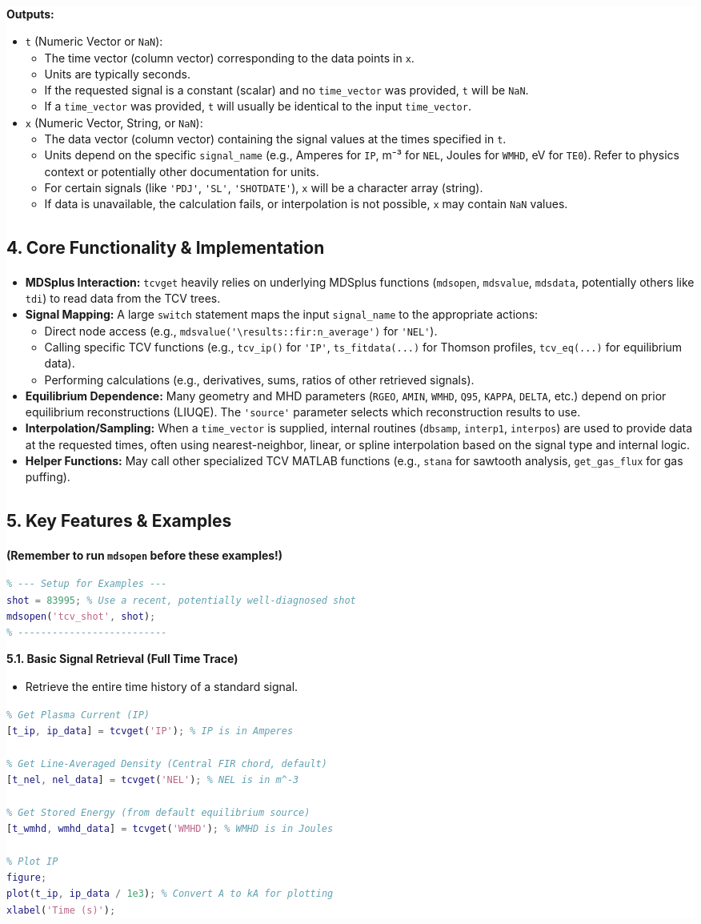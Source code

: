 
**Outputs:**

*   `t` (Numeric Vector or `NaN`):
    *   The time vector (column vector) corresponding to the data points in `x`.
    *   Units are typically seconds.
    *   If the requested signal is a constant (scalar) and no `time_vector` was provided, `t` will be `NaN`.
    *   If a `time_vector` was provided, `t` will usually be identical to the input `time_vector`.
*   `x` (Numeric Vector, String, or `NaN`):
    *   The data vector (column vector) containing the signal values at the times specified in `t`.
    *   Units depend on the specific `signal_name` (e.g., Amperes for `IP`, m⁻³ for `NEL`, Joules for `WMHD`, eV for `TE0`). Refer to physics context or potentially other documentation for units.
    *   For certain signals (like `'PDJ'`, `'SL'`, `'SHOTDATE'`), `x` will be a character array (string).
    *   If data is unavailable, the calculation fails, or interpolation is not possible, `x` may contain `NaN` values.

## 4. Core Functionality & Implementation

*   **MDSplus Interaction:** `tcvget` heavily relies on underlying MDSplus functions (`mdsopen`, `mdsvalue`, `mdsdata`, potentially others like `tdi`) to read data from the TCV trees.
*   **Signal Mapping:** A large `switch` statement maps the input `signal_name` to the appropriate actions:
    *   Direct node access (e.g., `mdsvalue('\results::fir:n_average')` for `'NEL'`).
    *   Calling specific TCV functions (e.g., `tcv_ip()` for `'IP'`, `ts_fitdata(...)` for Thomson profiles, `tcv_eq(...)` for equilibrium data).
    *   Performing calculations (e.g., derivatives, sums, ratios of other retrieved signals).
*   **Equilibrium Dependence:** Many geometry and MHD parameters (`RGEO`, `AMIN`, `WMHD`, `Q95`, `KAPPA`, `DELTA`, etc.) depend on prior equilibrium reconstructions (LIUQE). The `'source'` parameter selects which reconstruction results to use.
*   **Interpolation/Sampling:** When a `time_vector` is supplied, internal routines (`dbsamp`, `interp1`, `interpos`) are used to provide data at the requested times, often using nearest-neighbor, linear, or spline interpolation based on the signal type and internal logic.
*   **Helper Functions:** May call other specialized TCV MATLAB functions (e.g., `stana` for sawtooth analysis, `get_gas_flux` for gas puffing).

## 5. Key Features & Examples

**(Remember to run `mdsopen` before these examples!)**

```matlab
% --- Setup for Examples ---
shot = 83995; % Use a recent, potentially well-diagnosed shot
mdsopen('tcv_shot', shot);
% --------------------------
```

**5.1. Basic Signal Retrieval (Full Time Trace)**

*   Retrieve the entire time history of a standard signal.

```matlab
% Get Plasma Current (IP)
[t_ip, ip_data] = tcvget('IP'); % IP is in Amperes

% Get Line-Averaged Density (Central FIR chord, default)
[t_nel, nel_data] = tcvget('NEL'); % NEL is in m^-3

% Get Stored Energy (from default equilibrium source)
[t_wmhd, wmhd_data] = tcvget('WMHD'); % WMHD is in Joules

% Plot IP
figure;
plot(t_ip, ip_data / 1e3); % Convert A to kA for plotting
xlabel('Time (s)');
```